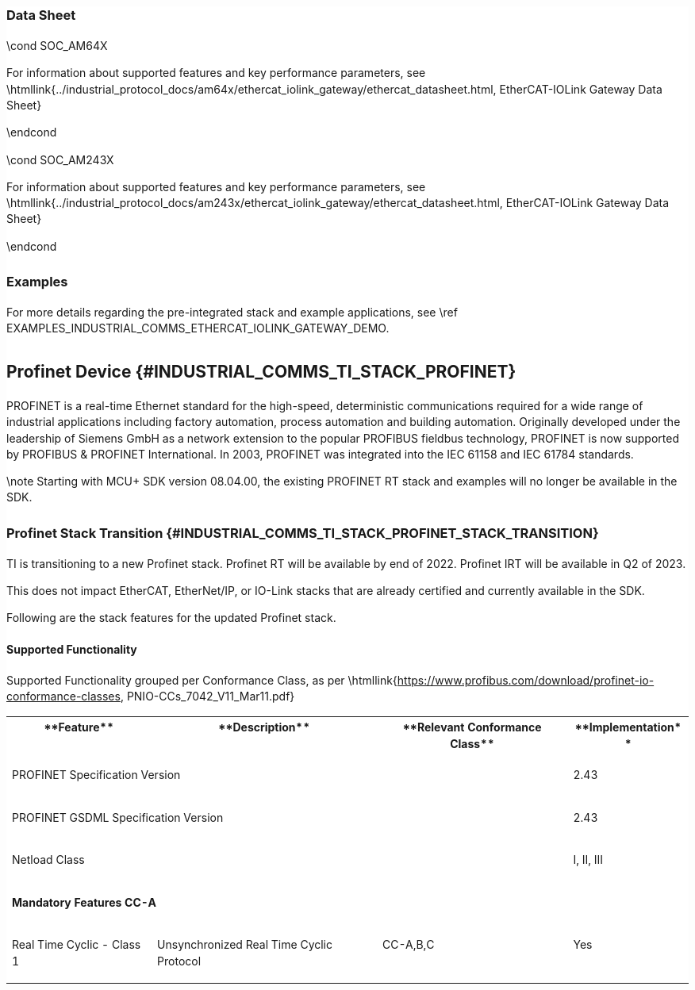 ### Data Sheet

\cond SOC_AM64X

For information about supported features and key performance parameters, see \htmllink{../industrial_protocol_docs/am64x/ethercat_iolink_gateway/ethercat_datasheet.html, EtherCAT-IOLink Gateway Data Sheet}

\endcond

\cond SOC_AM243X

For information about supported features and key performance parameters, see \htmllink{../industrial_protocol_docs/am243x/ethercat_iolink_gateway/ethercat_datasheet.html, EtherCAT-IOLink Gateway Data Sheet}

\endcond

### Examples

For more details regarding the pre-integrated stack and example applications, see \ref EXAMPLES_INDUSTRIAL_COMMS_ETHERCAT_IOLINK_GATEWAY_DEMO.

## Profinet Device {#INDUSTRIAL_COMMS_TI_STACK_PROFINET}

PROFINET is a real-time Ethernet standard for the high-speed, deterministic communications required for a wide range of industrial applications including factory automation, process automation and building automation. Originally developed under the leadership of Siemens GmbH as a network extension to the popular PROFIBUS fieldbus technology, PROFINET is now supported by PROFIBUS & PROFINET International. In 2003, PROFINET was integrated into the IEC 61158 and IEC 61784 standards.

\note
 Starting with MCU+ SDK version 08.04.00, the existing PROFINET RT stack and examples will no longer be available in the SDK.

### Profinet Stack Transition {#INDUSTRIAL_COMMS_TI_STACK_PROFINET_STACK_TRANSITION}

TI is transitioning to a new Profinet stack. Profinet RT will be available by end of 2022. Profinet IRT will be available in Q2 of 2023.

This does not impact EtherCAT, EtherNet/IP, or IO-Link stacks that are already certified and currently available in the SDK.

Following are the stack features for the updated Profinet stack.

#### Supported Functionality

Supported Functionality grouped per Conformance Class, as per \htmllink{https://www.profibus.com/download/profinet-io-conformance-classes, PNIO-CCs_7042_V11_Mar11.pdf}

<table>
<tr><th> **Feature** </th>
<th> **Description** </th>
<th> **Relevant Conformance Class** </th>
<th> **Implementation** </th></tr>
<tr><td colspan="3"><p>PROFINET Specification Version</p></td>
<td><p>2.43</p></td></tr>
<tr><td colspan="3"><p>PROFINET GSDML Specification Version</p></td>
<td><p>2.43</p></td></tr>
<tr><td colspan="3"><p>Netload Class</p></td>
<td><p>I, II, III</p></td></tr>
<tr><td colspan="4"><p><strong>Mandatory Features CC-A</strong></p>
</td></tr>
<tr><td><p>Real Time Cyclic - Class 1</p></td>
<td><p>Unsynchronized Real Time Cyclic Protocol</p></td>
<td><p>CC-A,B,C</p></td>
<td><p>Yes</p></td></tr>